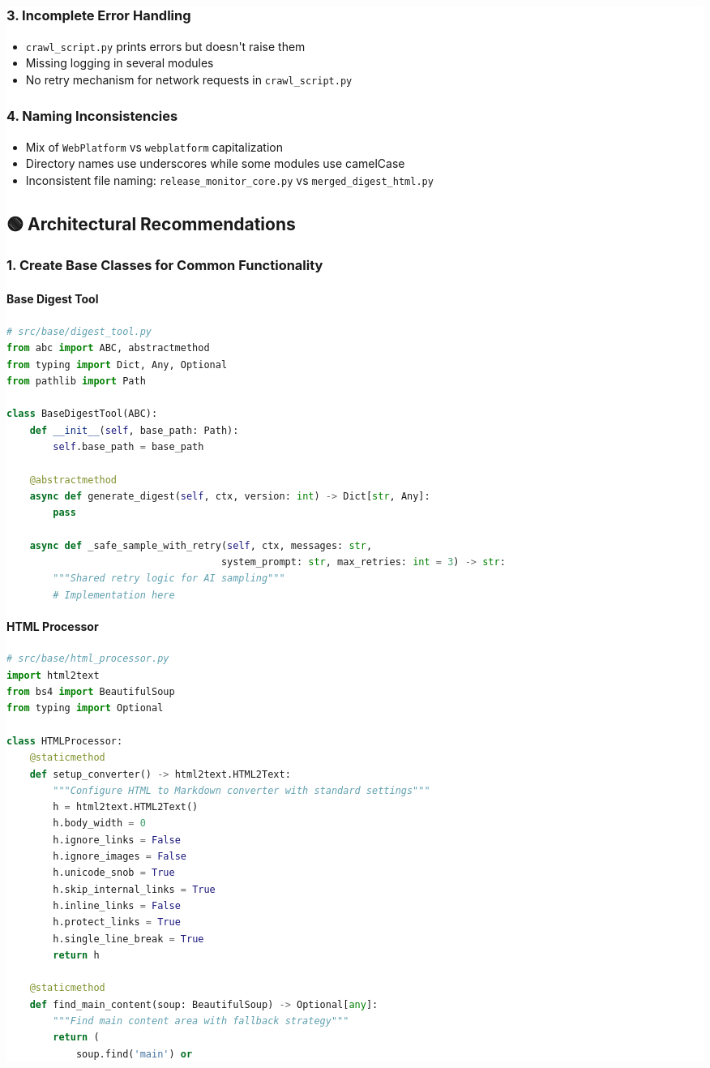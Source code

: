 ### 3. Incomplete Error Handling
- `crawl_script.py` prints errors but doesn't raise them
- Missing logging in several modules
- No retry mechanism for network requests in `crawl_script.py`

### 4. Naming Inconsistencies
- Mix of `WebPlatform` vs `webplatform` capitalization
- Directory names use underscores while some modules use camelCase
- Inconsistent file naming: `release_monitor_core.py` vs `merged_digest_html.py`

## 🟢 Architectural Recommendations

### 1. Create Base Classes for Common Functionality

#### Base Digest Tool
```python
# src/base/digest_tool.py
from abc import ABC, abstractmethod
from typing import Dict, Any, Optional
from pathlib import Path

class BaseDigestTool(ABC):
    def __init__(self, base_path: Path):
        self.base_path = base_path
        
    @abstractmethod
    async def generate_digest(self, ctx, version: int) -> Dict[str, Any]:
        pass
        
    async def _safe_sample_with_retry(self, ctx, messages: str, 
                                     system_prompt: str, max_retries: int = 3) -> str:
        """Shared retry logic for AI sampling"""
        # Implementation here
```

#### HTML Processor
```python
# src/base/html_processor.py
import html2text
from bs4 import BeautifulSoup
from typing import Optional

class HTMLProcessor:
    @staticmethod
    def setup_converter() -> html2text.HTML2Text:
        """Configure HTML to Markdown converter with standard settings"""
        h = html2text.HTML2Text()
        h.body_width = 0
        h.ignore_links = False
        h.ignore_images = False
        h.unicode_snob = True
        h.skip_internal_links = True
        h.inline_links = False
        h.protect_links = True
        h.single_line_break = True
        return h
    
    @staticmethod
    def find_main_content(soup: BeautifulSoup) -> Optional[any]:
        """Find main content area with fallback strategy"""
        return (
            soup.find('main') or 
```